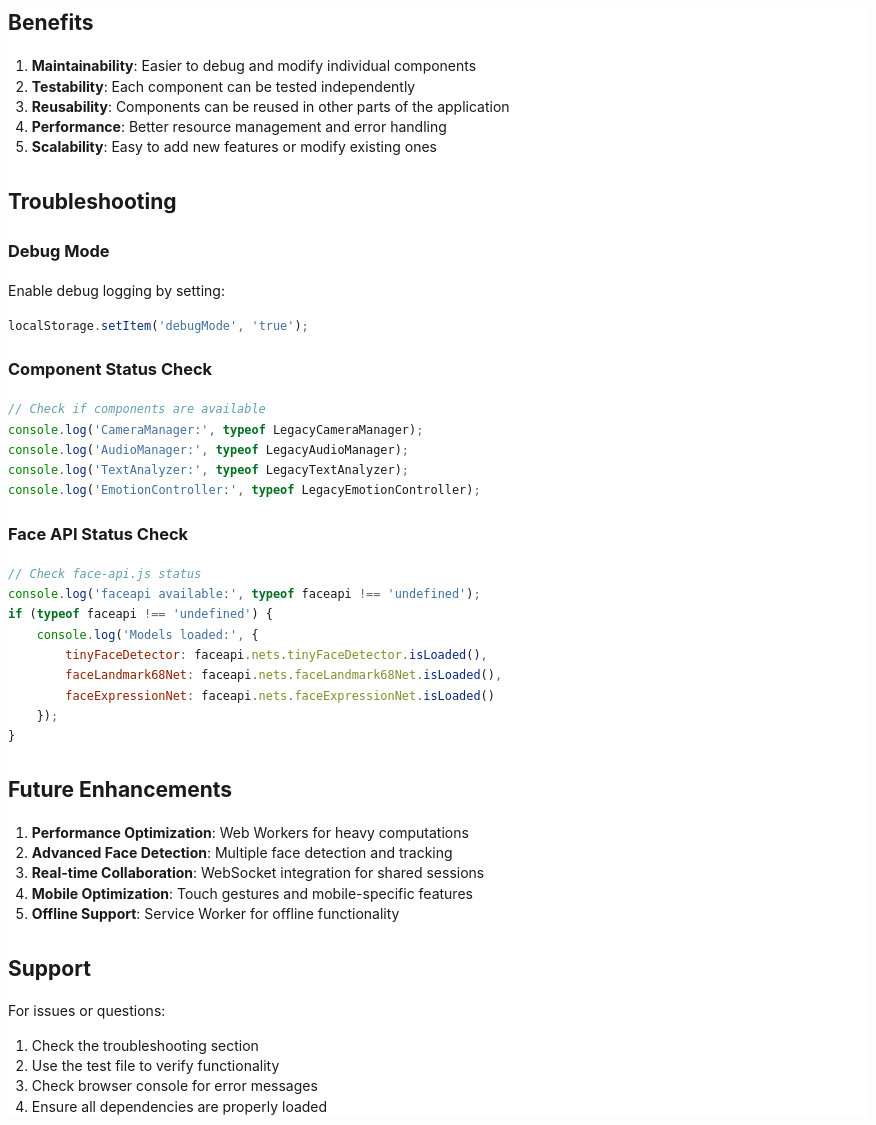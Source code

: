 ## Benefits

1. **Maintainability**: Easier to debug and modify individual components
2. **Testability**: Each component can be tested independently
3. **Reusability**: Components can be reused in other parts of the application
4. **Performance**: Better resource management and error handling
5. **Scalability**: Easy to add new features or modify existing ones

## Troubleshooting

### Debug Mode
Enable debug logging by setting:
```javascript
localStorage.setItem('debugMode', 'true');
```

### Component Status Check
```javascript
// Check if components are available
console.log('CameraManager:', typeof LegacyCameraManager);
console.log('AudioManager:', typeof LegacyAudioManager);
console.log('TextAnalyzer:', typeof LegacyTextAnalyzer);
console.log('EmotionController:', typeof LegacyEmotionController);
```

### Face API Status Check
```javascript
// Check face-api.js status
console.log('faceapi available:', typeof faceapi !== 'undefined');
if (typeof faceapi !== 'undefined') {
    console.log('Models loaded:', {
        tinyFaceDetector: faceapi.nets.tinyFaceDetector.isLoaded(),
        faceLandmark68Net: faceapi.nets.faceLandmark68Net.isLoaded(),
        faceExpressionNet: faceapi.nets.faceExpressionNet.isLoaded()
    });
}
```

## Future Enhancements

1. **Performance Optimization**: Web Workers for heavy computations
2. **Advanced Face Detection**: Multiple face detection and tracking
3. **Real-time Collaboration**: WebSocket integration for shared sessions
4. **Mobile Optimization**: Touch gestures and mobile-specific features
5. **Offline Support**: Service Worker for offline functionality

## Support

For issues or questions:
1. Check the troubleshooting section
2. Use the test file to verify functionality
3. Check browser console for error messages
4. Ensure all dependencies are properly loaded 